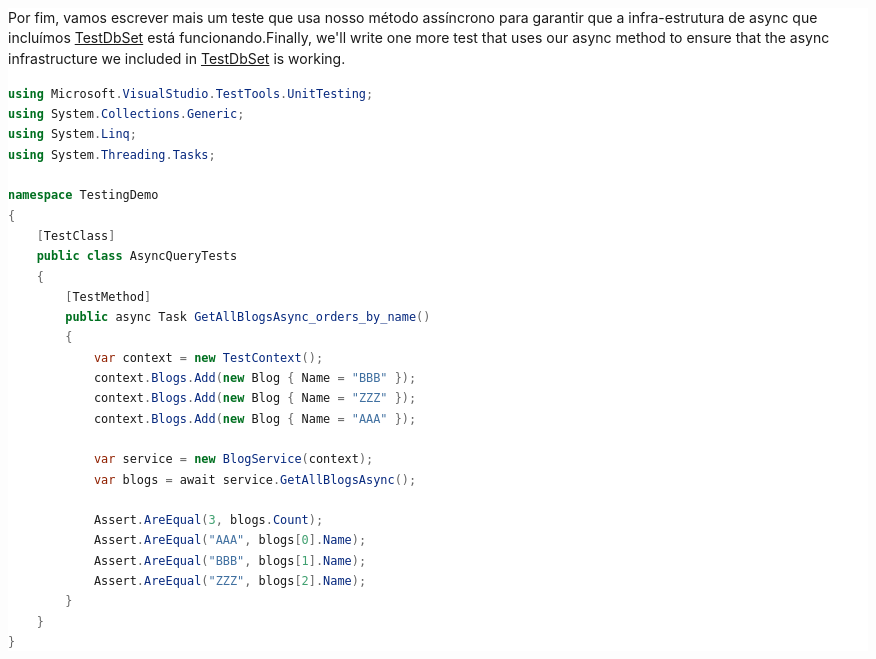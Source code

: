 <span data-ttu-id="b6d51-166">Por fim, vamos escrever mais um teste que usa nosso método assíncrono para garantir que a infra-estrutura de async que incluímos [TestDbSet](#creating-the-in-memory-test-doubles) está funcionando.</span><span class="sxs-lookup"><span data-stu-id="b6d51-166">Finally, we'll write one more test that uses our async method to ensure that the async infrastructure we included in [TestDbSet](#creating-the-in-memory-test-doubles) is working.</span></span>  

``` csharp
using Microsoft.VisualStudio.TestTools.UnitTesting;
using System.Collections.Generic;
using System.Linq;
using System.Threading.Tasks;

namespace TestingDemo
{
    [TestClass]
    public class AsyncQueryTests
    {
        [TestMethod]
        public async Task GetAllBlogsAsync_orders_by_name()
        {
            var context = new TestContext();
            context.Blogs.Add(new Blog { Name = "BBB" });
            context.Blogs.Add(new Blog { Name = "ZZZ" });
            context.Blogs.Add(new Blog { Name = "AAA" });

            var service = new BlogService(context);
            var blogs = await service.GetAllBlogsAsync();

            Assert.AreEqual(3, blogs.Count);
            Assert.AreEqual("AAA", blogs[0].Name);
            Assert.AreEqual("BBB", blogs[1].Name);
            Assert.AreEqual("ZZZ", blogs[2].Name);
        }
    }
}
```  
